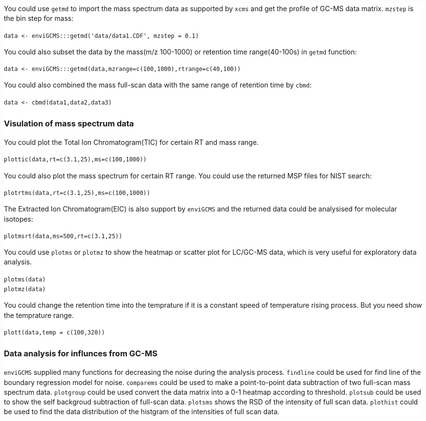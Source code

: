 You could use `getmd` to import the mass spectrum data as supported by `xcms` and get the profile of GC-MS data matrix. `mzstep` is the bin step for mass:

```
data <- enviGCMS:::getmd('data/data1.CDF', mzstep = 0.1)
```

You could also subset the data by the mass(m/z 100-1000) or retention time range(40-100s) in `getmd` function:

```
data <- enviGCMS:::getmd(data,mzrange=c(100,1000),rtrange=c(40,100))
```

You could also combined the mass full-scan data with the same range of retention time by `cbmd`:

```
data <- cbmd(data1,data2,data3)
```

### Visulation of mass spectrum data

You could plot the Total Ion Chromatogram(TIC) for certain RT and mass range.

```
plottic(data,rt=c(3.1,25),ms=c(100,1000))
```

You could also plot the mass spectrum for certain RT range. You could use the returned MSP files for NIST search:

```
plotrtms(data,rt=c(3.1,25),ms=c(100,1000))
```

The Extracted Ion Chromatogram(EIC) is also support by `enviGCMS` and the returned data could be analysised for molecular isotopes:

```
plotmsrt(data,ms=500,rt=c(3.1,25))
```

You could use `plotms` or `plotmz` to show the heatmap or scatter plot for LC/GC-MS data, which is very useful for exploratory data analysis.

```
plotms(data)
plotmz(data)
```

You could change the retention time into the temprature if it is a constant speed of temperature rising process. But you need show the temprature range.

```
plott(data,temp = c(100,320))
```

### Data analysis for influnces from GC-MS

`enviGCMS` supplied many functions for decreasing the noise during the analysis process. `findline` could be used for find line of the boundary regression model for noise. `comparems` could be used to make a point-to-point data subtraction of two full-scan mass spectrum data. `plotgroup` could be used convert the data matrix into a 0-1 heatmap according to threshold. `plotsub` could be used to show the self backgroud subtraction of full-scan data. `plotsms` shows the RSD of the intensity of full scan data. `plothist` could be used to find the data distribution of the histgram of the intensities of full scan data.
